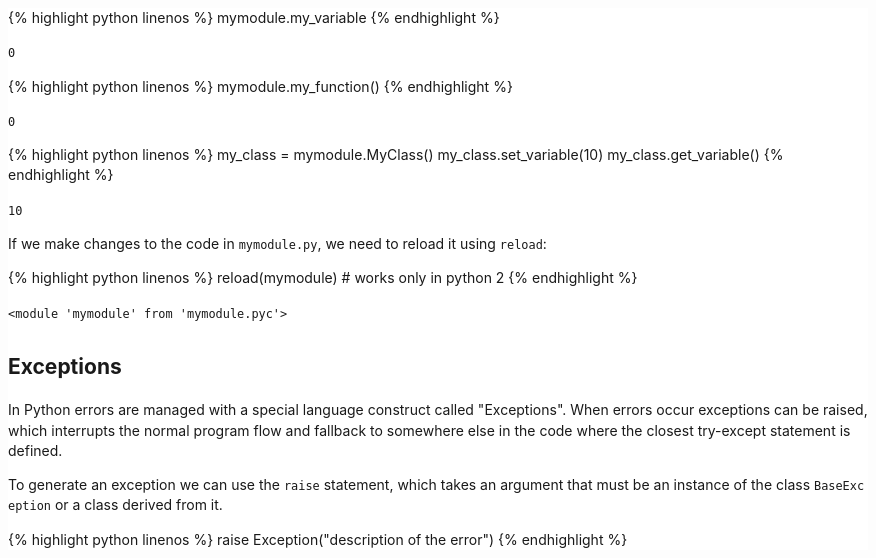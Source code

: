     



{% highlight python linenos  %}
mymodule.my_variable
{% endhighlight %}




    0




{% highlight python linenos  %}
mymodule.my_function() 
{% endhighlight %}




    0




{% highlight python linenos  %}
my_class = mymodule.MyClass() 
my_class.set_variable(10)
my_class.get_variable()
{% endhighlight %}




    10



If we make changes to the code in `mymodule.py`, we need to reload it using `reload`:


{% highlight python linenos  %}
reload(mymodule)  # works only in python 2
{% endhighlight %}




    <module 'mymodule' from 'mymodule.pyc'>



## Exceptions

In Python errors are managed with a special language construct called "Exceptions". When errors occur exceptions can be raised, which interrupts the normal program flow and fallback to somewhere else in the code where the closest try-except statement is defined.

To generate an exception we can use the `raise` statement, which takes an argument that must be an instance of the class `BaseException` or a class derived from it. 


{% highlight python linenos  %}
raise Exception("description of the error")
{% endhighlight %}

